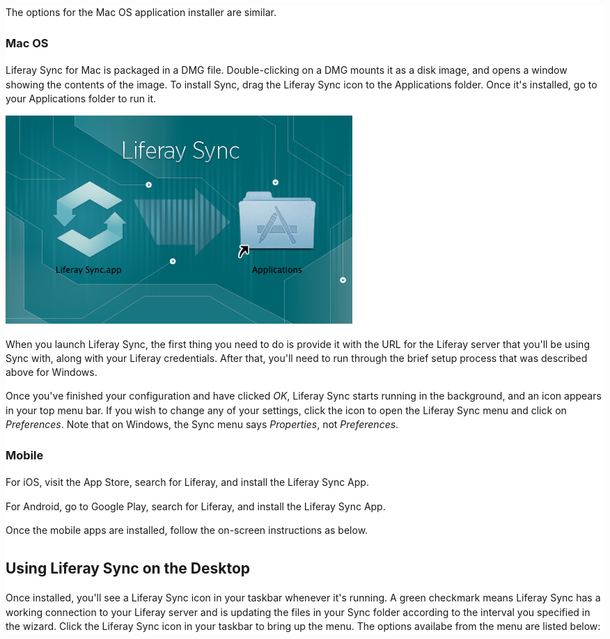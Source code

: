 The options for the Mac OS application installer are similar.

### Mac OS 

Liferay Sync for Mac is packaged in a DMG file. Double-clicking on a DMG mounts
it as a disk image, and opens a window showing the contents of the image. To
install Sync, drag the Liferay Sync icon to the Applications folder. Once it's
installed, go to your Applications folder to run it.

![Figure 5.15: Drag the Liferay Sync icon to the Applications folder.](../../../images/liferay-sync-mac-install.png)

When you launch Liferay Sync, the first thing you need to do is provide it with
the URL for the Liferay server that you'll be using Sync with, along with your
Liferay credentials. After that, you'll need to run through the brief setup
process that was described above for Windows.

Once you've finished your configuration and have clicked *OK*, Liferay Sync
starts running in the background, and an icon appears in your top menu bar. If
you wish to change any of your settings, click the icon to open the Liferay Sync
menu and click on *Preferences*. Note that on Windows, the Sync menu says
*Properties*, not *Preferences*.

### Mobile 

For iOS, visit the App Store, search for Liferay, and install the Liferay Sync
App.

For Android, go to Google Play, search for Liferay, and install the Liferay Sync
App.

Once the mobile apps are installed, follow the on-screen instructions as below.

## Using Liferay Sync on the Desktop 

Once installed, you'll see a Liferay Sync icon in your taskbar whenever it's
running. A green checkmark means Liferay Sync has a working connection to your
Liferay server and is updating the files in your Sync folder according to the
interval you specified in the wizard. Click the Liferay Sync icon in your
taskbar to bring up the menu. The options availabe from the menu are listed
below:
